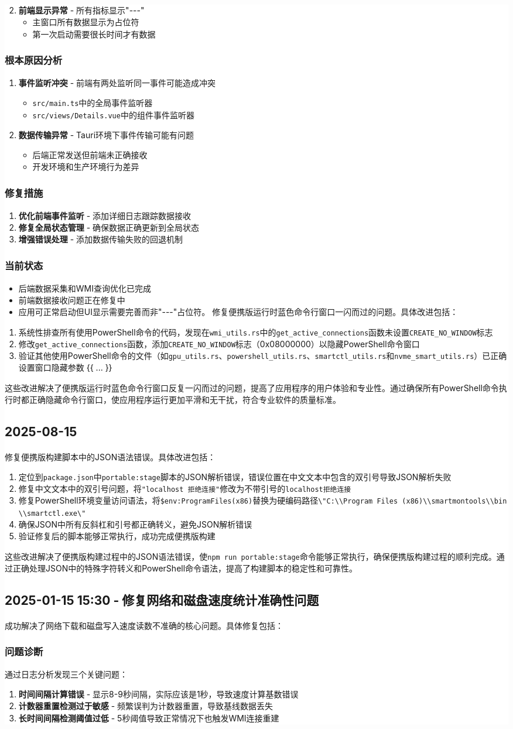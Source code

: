 2. **前端显示异常** - 所有指标显示"---"
   - 主窗口所有数据显示为占位符
   - 第一次启动需要很长时间才有数据

### 根本原因分析
1. **事件监听冲突** - 前端有两处监听同一事件可能造成冲突
   - `src/main.ts`中的全局事件监听器
   - `src/views/Details.vue`中的组件事件监听器

2. **数据传输异常** - Tauri环境下事件传输可能有问题
   - 后端正常发送但前端未正确接收
   - 开发环境和生产环境行为差异

### 修复措施
1. **优化前端事件监听** - 添加详细日志跟踪数据接收
2. **修复全局状态管理** - 确保数据正确更新到全局状态
3. **增强错误处理** - 添加数据传输失败的回退机制

### 当前状态
- 后端数据采集和WMI查询优化已完成
- 前端数据接收问题正在修复中
- 应用可正常启动但UI显示需要完善而非"---"占位符。
修复便携版运行时蓝色命令行窗口一闪而过的问题。具体改进包括：

1. 系统性排查所有使用PowerShell命令的代码，发现在`wmi_utils.rs`中的`get_active_connections`函数未设置`CREATE_NO_WINDOW`标志
2. 修改`get_active_connections`函数，添加`CREATE_NO_WINDOW`标志（0x08000000）以隐藏PowerShell命令窗口
3. 验证其他使用PowerShell命令的文件（如`gpu_utils.rs`、`powershell_utils.rs`、`smartctl_utils.rs`和`nvme_smart_utils.rs`）已正确设置窗口隐藏参数
{{ ... }}

这些改进解决了便携版运行时蓝色命令行窗口反复一闪而过的问题，提高了应用程序的用户体验和专业性。通过确保所有PowerShell命令执行时都正确隐藏命令行窗口，使应用程序运行更加平滑和无干扰，符合专业软件的质量标准。

## 2025-08-15
修复便携版构建脚本中的JSON语法错误。具体改进包括：

1. 定位到`package.json`中`portable:stage`脚本的JSON解析错误，错误位置在中文文本中包含的双引号导致JSON解析失败
2. 修复中文文本中的双引号问题，将`"localhost 拒绝连接"`修改为不带引号的`localhost拒绝连接`
3. 修复PowerShell环境变量访问语法，将`$env:ProgramFiles(x86)`替换为硬编码路径`\"C:\\Program Files (x86)\\smartmontools\\bin\\smartctl.exe\"`
4. 确保JSON中所有反斜杠和引号都正确转义，避免JSON解析错误
5. 验证修复后的脚本能够正常执行，成功完成便携版构建

这些改进解决了便携版构建过程中的JSON语法错误，使`npm run portable:stage`命令能够正常执行，确保便携版构建过程的顺利完成。通过正确处理JSON中的特殊字符转义和PowerShell命令语法，提高了构建脚本的稳定性和可靠性。

## 2025-01-15 15:30 - 修复网络和磁盘速度统计准确性问题

成功解决了网络下载和磁盘写入速度读数不准确的核心问题。具体修复包括：

### 问题诊断
通过日志分析发现三个关键问题：
1. **时间间隔计算错误** - 显示8-9秒间隔，实际应该是1秒，导致速度计算基数错误
2. **计数器重置检测过于敏感** - 频繁误判为计数器重置，导致基线数据丢失
3. **长时间间隔检测阈值过低** - 5秒阈值导致正常情况下也触发WMI连接重建

